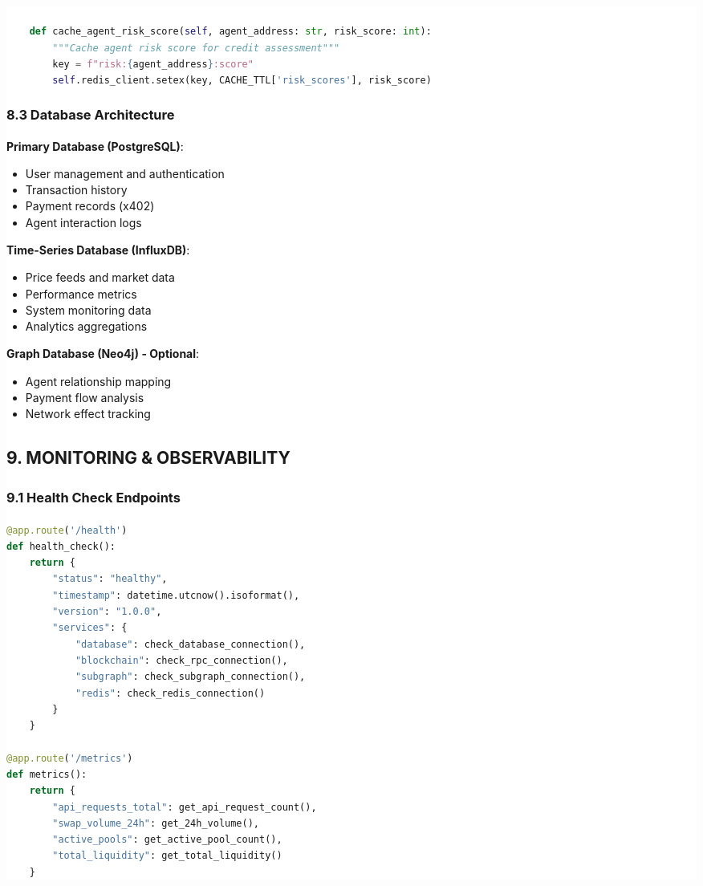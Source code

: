 ```python
    
    def cache_agent_risk_score(self, agent_address: str, risk_score: int):
        """Cache agent risk score for credit assessment"""
        key = f"risk:{agent_address}:score"
        self.redis_client.setex(key, CACHE_TTL['risk_scores'], risk_score)
```

### **8.3 Database Architecture**

**Primary Database (PostgreSQL)**:
- User management and authentication
- Transaction history
- Payment records (x402)
- Agent interaction logs

**Time-Series Database (InfluxDB)**:
- Price feeds and market data
- Performance metrics
- System monitoring data
- Analytics aggregations

**Graph Database (Neo4j) - Optional**:
- Agent relationship mapping
- Payment flow analysis
- Network effect tracking

## **9. MONITORING & OBSERVABILITY**

### **9.1 Health Check Endpoints**

```python
@app.route('/health')
def health_check():
    return {
        "status": "healthy",
        "timestamp": datetime.utcnow().isoformat(),
        "version": "1.0.0",
        "services": {
            "database": check_database_connection(),
            "blockchain": check_rpc_connection(),
            "subgraph": check_subgraph_connection(),
            "redis": check_redis_connection()
        }
    }

@app.route('/metrics')
def metrics():
    return {
        "api_requests_total": get_api_request_count(),
        "swap_volume_24h": get_24h_volume(),
        "active_pools": get_active_pool_count(),
        "total_liquidity": get_total_liquidity()
    }
```
